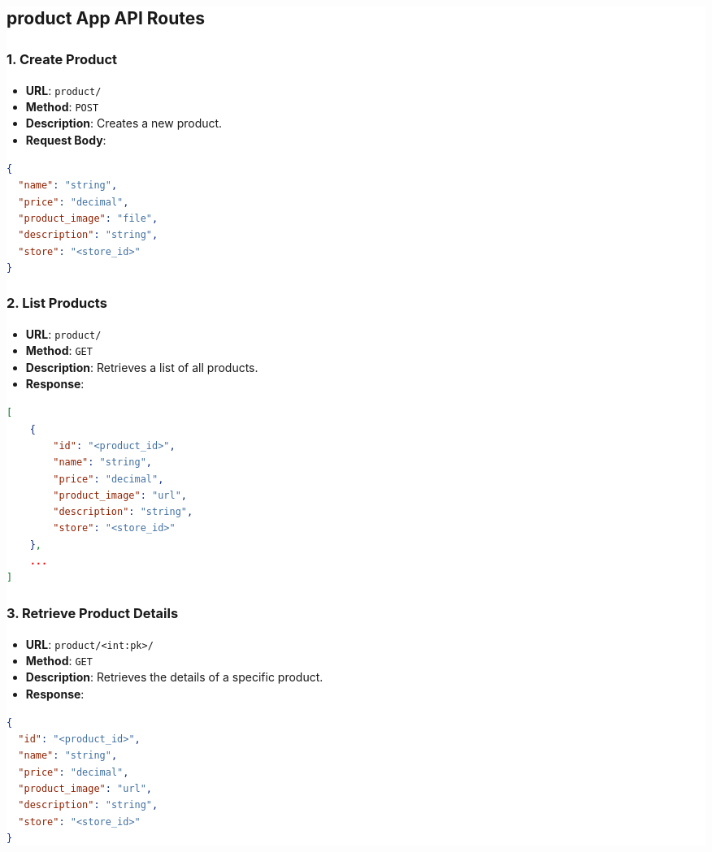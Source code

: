 ## product App API Routes

### 1. Create Product

- **URL**: `product/`
- **Method**: `POST`
- **Description**: Creates a new product.
- **Request Body**:

```json
{
  "name": "string",
  "price": "decimal",
  "product_image": "file",
  "description": "string",
  "store": "<store_id>"
}
```

### 2. List Products

- **URL**: `product/`
- **Method**: `GET`
- **Description**: Retrieves a list of all products.
- **Response**:

```json
[
    {
        "id": "<product_id>",
        "name": "string",
        "price": "decimal",
        "product_image": "url",
        "description": "string",
        "store": "<store_id>"
    },
    ...
]

```

### 3. Retrieve Product Details

- **URL**: `product/<int:pk>/`
- **Method**: `GET`
- **Description**: Retrieves the details of a specific product.
- **Response**:

```json
{
  "id": "<product_id>",
  "name": "string",
  "price": "decimal",
  "product_image": "url",
  "description": "string",
  "store": "<store_id>"
}
```
